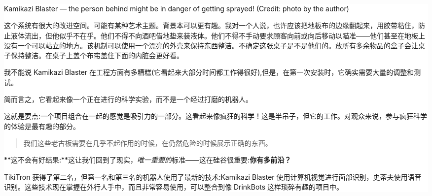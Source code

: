 Kamikazi Blaster — the person behind might be in danger of getting sprayed! (Credit: photo by the author)

这个系统有很大的改进空间。可能有某种艺术主题。背景本可以更有趣。我对一个人说，也许应该把地板布的边缘翻起来，用胶带粘住，防止液体流出，但他似乎不在乎。他们不得不向酒吧借地垫来装液体。他们不得不手动要求顾客向前或向后移动以瞄准——他们甚至在地板上没有一个可以站立的地方。该机制可以使用一个漂亮的外壳来保持东西整洁。不确定这张桌子是不是他们的。放所有多余物品的盒子会让桌子保持整洁。在桌子上盖个布帘盖住下面的内脏会更好看。

我不能说 Kamikazi Blaster 在工程方面有多糟糕(它看起来大部分时间都工作得很好),但是，在第一次安装时，它确实需要大量的调整和测试。

简而言之，它看起来像一个正在进行的科学实验，而不是一个经过打磨的机器人。

这就是要点:一个项目组合在一起的感觉是吸引力的一部分。这看起来像疯狂的科学！这是半吊子，但它的工作。对观众来说，参与疯狂科学的体验是最有趣的部分。

> 我们这些老古板需要在几乎不起作用的时候，在仍然危险的时候展示正确的东西。

**这不会有好结果:**这让我们回到了现实，*唯一重要的*标准——这在硅谷很重要:**你有多前沿？**

TikiTron 获得了第二名，但第一名和第三名的机器人使用了最新的技术:Kamikazi Blaster 使用计算机视觉进行面部识别，史蒂夫使用语音识别。这些技术现在掌握在外行人手中，而且非常容易使用，可以整合到像 DrinkBots 这样琐碎有趣的项目中。
